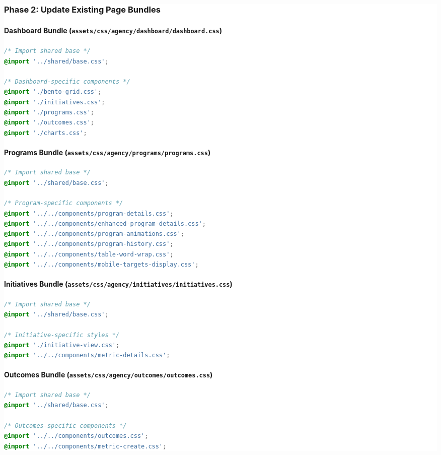### Phase 2: Update Existing Page Bundles

#### Dashboard Bundle (`assets/css/agency/dashboard/dashboard.css`)
```css
/* Import shared base */
@import '../shared/base.css';

/* Dashboard-specific components */
@import './bento-grid.css';
@import './initiatives.css';
@import './programs.css';
@import './outcomes.css';
@import './charts.css';
```

#### Programs Bundle (`assets/css/agency/programs/programs.css`)
```css
/* Import shared base */
@import '../shared/base.css';

/* Program-specific components */
@import '../../components/program-details.css';
@import '../../components/enhanced-program-details.css';
@import '../../components/program-animations.css';
@import '../../components/program-history.css';
@import '../../components/table-word-wrap.css';
@import '../../components/mobile-targets-display.css';
```

#### Initiatives Bundle (`assets/css/agency/initiatives/initiatives.css`)
```css
/* Import shared base */
@import '../shared/base.css';

/* Initiative-specific styles */
@import './initiative-view.css';
@import '../../components/metric-details.css';
```

#### Outcomes Bundle (`assets/css/agency/outcomes/outcomes.css`)
```css
/* Import shared base */
@import '../shared/base.css';

/* Outcomes-specific components */
@import '../../components/outcomes.css';
@import '../../components/metric-create.css';
```
